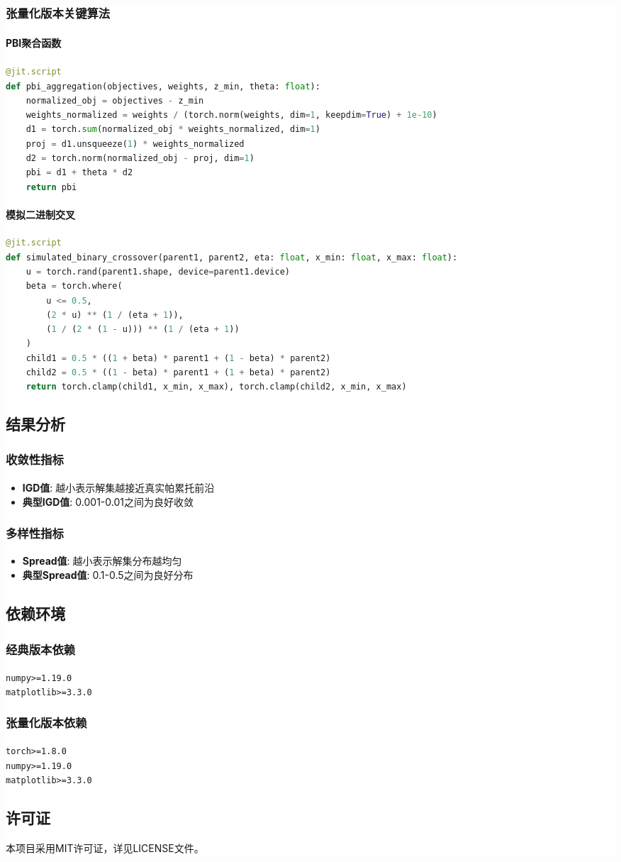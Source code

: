 ### 张量化版本关键算法

#### PBI聚合函数
```python
@jit.script
def pbi_aggregation(objectives, weights, z_min, theta: float):
    normalized_obj = objectives - z_min
    weights_normalized = weights / (torch.norm(weights, dim=1, keepdim=True) + 1e-10)
    d1 = torch.sum(normalized_obj * weights_normalized, dim=1)
    proj = d1.unsqueeze(1) * weights_normalized
    d2 = torch.norm(normalized_obj - proj, dim=1)
    pbi = d1 + theta * d2
    return pbi
```

#### 模拟二进制交叉
```python
@jit.script
def simulated_binary_crossover(parent1, parent2, eta: float, x_min: float, x_max: float):
    u = torch.rand(parent1.shape, device=parent1.device)
    beta = torch.where(
        u <= 0.5,
        (2 * u) ** (1 / (eta + 1)),
        (1 / (2 * (1 - u))) ** (1 / (eta + 1))
    )
    child1 = 0.5 * ((1 + beta) * parent1 + (1 - beta) * parent2)
    child2 = 0.5 * ((1 - beta) * parent1 + (1 + beta) * parent2)
    return torch.clamp(child1, x_min, x_max), torch.clamp(child2, x_min, x_max)
```


## 结果分析

### 收敛性指标
- **IGD值**: 越小表示解集越接近真实帕累托前沿
- **典型IGD值**: 0.001-0.01之间为良好收敛

### 多样性指标
- **Spread值**: 越小表示解集分布越均匀
- **典型Spread值**: 0.1-0.5之间为良好分布



## 依赖环境

### 经典版本依赖
```
numpy>=1.19.0
matplotlib>=3.3.0
```

### 张量化版本依赖
```
torch>=1.8.0
numpy>=1.19.0
matplotlib>=3.3.0
```

## 许可证

本项目采用MIT许可证，详见LICENSE文件。
